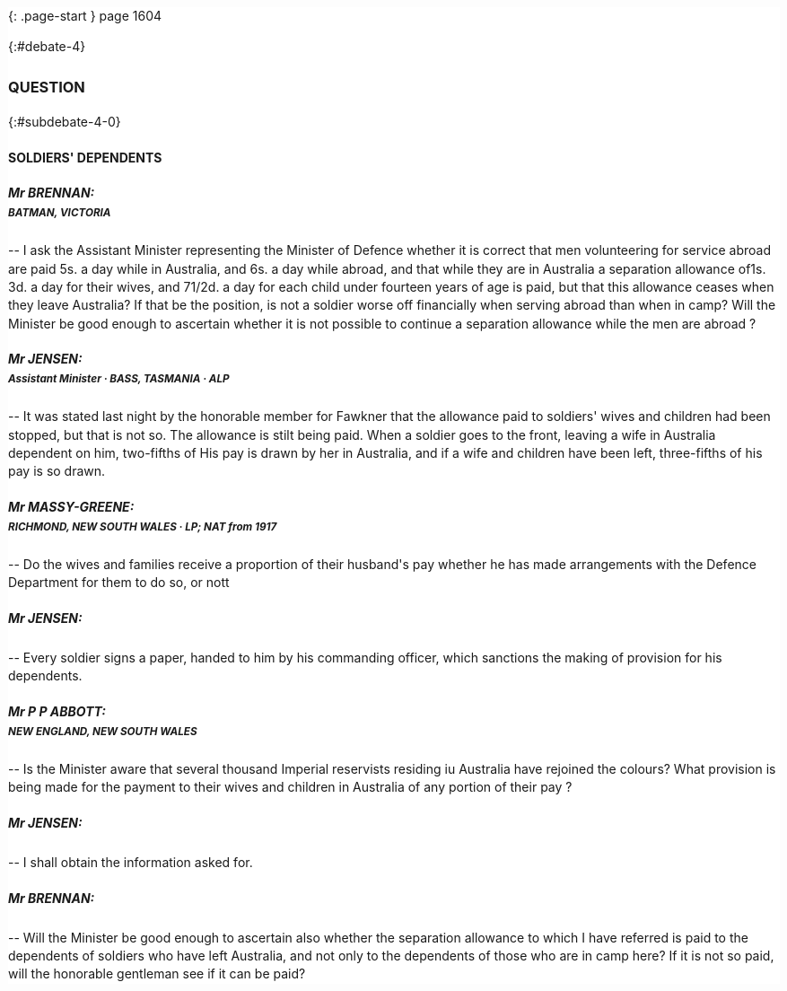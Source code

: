 {: .page-start }
page 1604

{:#debate-4}
### QUESTION

{:#subdebate-4-0}
#### SOLDIERS' DEPENDENTS

##### Mr BRENNAN:<br><small class="text-muted">BATMAN, VICTORIA</small>

-- I ask the Assistant Minister representing the Minister of Defence whether it is correct that men volunteering for service abroad are paid 5s. a day while in Australia, and 6s. a day while abroad, and that while they are in Australia a separation allowance of1s.  3d.  a day for their wives, and  71/2d.  a day for each child under fourteen years of age is paid, but that this allowance ceases when they leave Australia? If that be the position, is not a soldier worse off financially when serving abroad than when in camp? Will the Minister be good enough to ascertain whether it is not possible to continue a separation allowance while the men are abroad ? 

##### Mr JENSEN:<br><small class="text-muted">Assistant Minister &middot; BASS, TASMANIA &middot; ALP</small>

-- It was stated last night by the honorable member for Fawkner that the allowance paid to soldiers' wives and children had been stopped, but that is not so. The allowance is stilt  being paid. When a soldier goes to the front, leaving a wife in Australia dependent on him, two-fifths of  His  pay is drawn by her in Australia, and if a wife and children have been left, three-fifths of his pay is so drawn. 

##### Mr MASSY-GREENE:<br><small class="text-muted">RICHMOND, NEW SOUTH WALES &middot; LP; NAT from 1917</small>

-- Do the wives and families receive a proportion of their husband's pay whether he has made arrangements with the Defence Department for them to do so, or nott 

##### Mr JENSEN:

-- Every soldier signs a paper, handed to him by his commanding officer, which sanctions the making of provision for his dependents. 

##### Mr P P ABBOTT:<br><small class="text-muted">NEW ENGLAND, NEW SOUTH WALES</small>

-- Is the Minister aware that several thousand Imperial reservists residing iu Australia have rejoined the colours? What provision is being made for the payment to their wives and children in Australia of any portion of their pay ? 

##### Mr JENSEN:

-- I shall obtain the information asked for. 

##### Mr BRENNAN:

-- Will the Minister be good enough to ascertain also whether the separation allowance to which I have referred is paid to the dependents of soldiers who have left Australia, and not only to the dependents of those who are in camp here? If it is not so paid, will the honorable gentleman see if it can be paid? 
